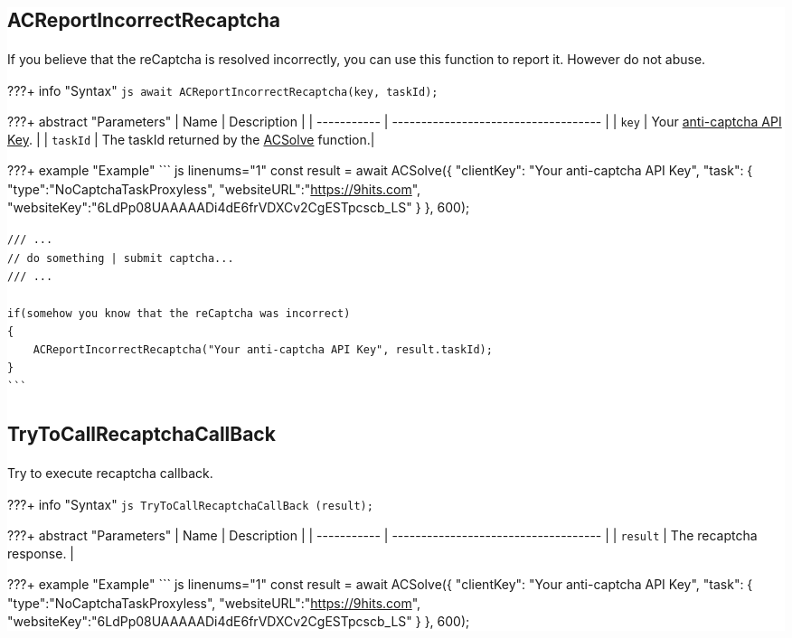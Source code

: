 ## ACReportIncorrectRecaptcha 
If you believe that the reCaptcha is resolved incorrectly, you can use this function to report it. However do not abuse.

???+ info "Syntax"
    ``` js
    await ACReportIncorrectRecaptcha(key, taskId);
    ```

???+ abstract "Parameters"
    | Name      | Description                          |
    | ----------- | ------------------------------------ |
    | `key`       | Your [anti-captcha API Key](http://getcaptchasolution.com/03qpw8kysq).  |
    | `taskId`       | The taskId returned by the [ACSolve](#acsolve) function.|

???+ example "Example"
    ``` js linenums="1"
    const result = await ACSolve({
        "clientKey": "Your anti-captcha API Key",
        "task":
        {
            "type":"NoCaptchaTaskProxyless",
            "websiteURL":"https://9hits.com",
            "websiteKey":"6LdPp08UAAAAADi4dE6frVDXCv2CgESTpcscb_LS"
        }
    }, 600);

    /// ...
    // do something | submit captcha...
    /// ...
    
    if(somehow you know that the reCaptcha was incorrect)
    {
        ACReportIncorrectRecaptcha("Your anti-captcha API Key", result.taskId);
    }
    ```
    
## TryToCallRecaptchaCallBack 
Try to execute recaptcha callback.

???+ info "Syntax"
    ``` js
    TryToCallRecaptchaCallBack (result);
    ```

???+ abstract "Parameters"
    | Name      | Description                          |
    | ----------- | ------------------------------------ |
    | `result`       | The recaptcha response.  |

???+ example "Example"
    ``` js linenums="1"
    const result = await ACSolve({
        "clientKey": "Your anti-captcha API Key",
        "task":
        {
            "type":"NoCaptchaTaskProxyless",
            "websiteURL":"https://9hits.com",
            "websiteKey":"6LdPp08UAAAAADi4dE6frVDXCv2CgESTpcscb_LS"
        }
    }, 600);
